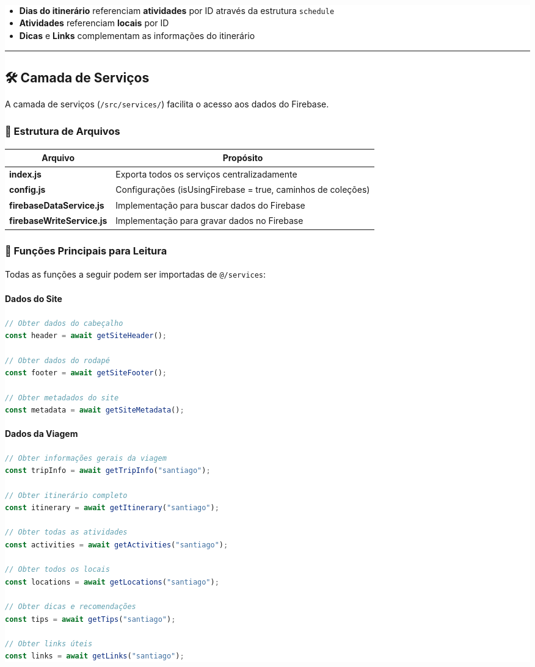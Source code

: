 - **Dias do itinerário** referenciam **atividades** por ID através da estrutura `schedule`
- **Atividades** referenciam **locais** por ID
- **Dicas** e **Links** complementam as informações do itinerário

---

## 🛠️ Camada de Serviços

A camada de serviços (`/src/services/`) facilita o acesso aos dados do Firebase.

### 📁 Estrutura de Arquivos

| Arquivo                     | Propósito                                                    |
| --------------------------- | ------------------------------------------------------------ |
| **index.js**                | Exporta todos os serviços centralizadamente                  |
| **config.js**               | Configurações (isUsingFirebase = true, caminhos de coleções) |
| **firebaseDataService.js**  | Implementação para buscar dados do Firebase                  |
| **firebaseWriteService.js** | Implementação para gravar dados no Firebase                  |

### 🔄 Funções Principais para Leitura

Todas as funções a seguir podem ser importadas de `@/services`:

#### Dados do Site

```javascript
// Obter dados do cabeçalho
const header = await getSiteHeader();

// Obter dados do rodapé
const footer = await getSiteFooter();

// Obter metadados do site
const metadata = await getSiteMetadata();
```

#### Dados da Viagem

```javascript
// Obter informações gerais da viagem
const tripInfo = await getTripInfo("santiago");

// Obter itinerário completo
const itinerary = await getItinerary("santiago");

// Obter todas as atividades
const activities = await getActivities("santiago");

// Obter todos os locais
const locations = await getLocations("santiago");

// Obter dicas e recomendações
const tips = await getTips("santiago");

// Obter links úteis
const links = await getLinks("santiago");
```
